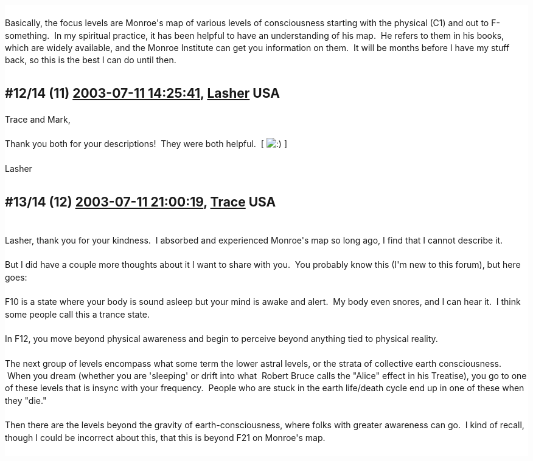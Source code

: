 <br>
Basically, the focus levels are Monroe's map of various levels of consciousness starting with the physical (C1) and out to F-something.  In my spiritual practice, it has been helpful to have an understanding of his map.  He refers to them in his books, which are widely available, and the Monroe Institute can get you information on them.  It will be months before I have my stuff back, so this is the best I can do until then.
</section>

## \#12/14 (11) [2003-07-11 14:25:41](https://www.astralpulse.com/forums/index.php?msg=39036), [Lasher](https://www.astralpulse.com/forums/profile/?u=2390) USA ##
<section>
Trace and Mark,
<br>
<br>
Thank you both for your descriptions!  They were both helpful.  [
<img alt=":)" class="smiley" src="https://www.astralpulse.com/forums/Smileys/fugue/smiley.png" title="Smiley"/>
]
<br>
<br>
Lasher
</section>

## \#13/14 (12) [2003-07-11 21:00:19](https://www.astralpulse.com/forums/index.php?msg=39084), [Trace](https://www.astralpulse.com/forums/profile/?u=2632) USA ##
<section>
<br>
Lasher, thank you for your kindness.  I absorbed and experienced Monroe's map so long ago, I find that I cannot describe it.
<br>
<br>
But I did have a couple more thoughts about it I want to share with you.  You probably know this (I'm new to this forum), but here goes:
<br>
<br>
F10 is a state where your body is sound asleep but your mind is awake and alert.  My body even snores, and I can hear it.  I think some people call this a trance state.
<br>
<br>
In F12, you move beyond physical awareness and begin to perceive beyond anything tied to physical reality.
<br>
<br>
The next group of levels encompass what some term the lower astral levels, or the strata of collective earth consciousness.  When you dream (whether you are 'sleeping' or drift into what  Robert Bruce calls the "Alice" effect in his Treatise), you go to one of these levels that is insync with your frequency.  People who are stuck in the earth life/death cycle end up in one of these when they "die."
<br>
<br>
Then there are the levels beyond the gravity of earth-consciousness, where folks with greater awareness can go.  I kind of recall, though I could be incorrect about this, that this is beyond F21 on Monroe's map.
<br>
<br>
</section>
